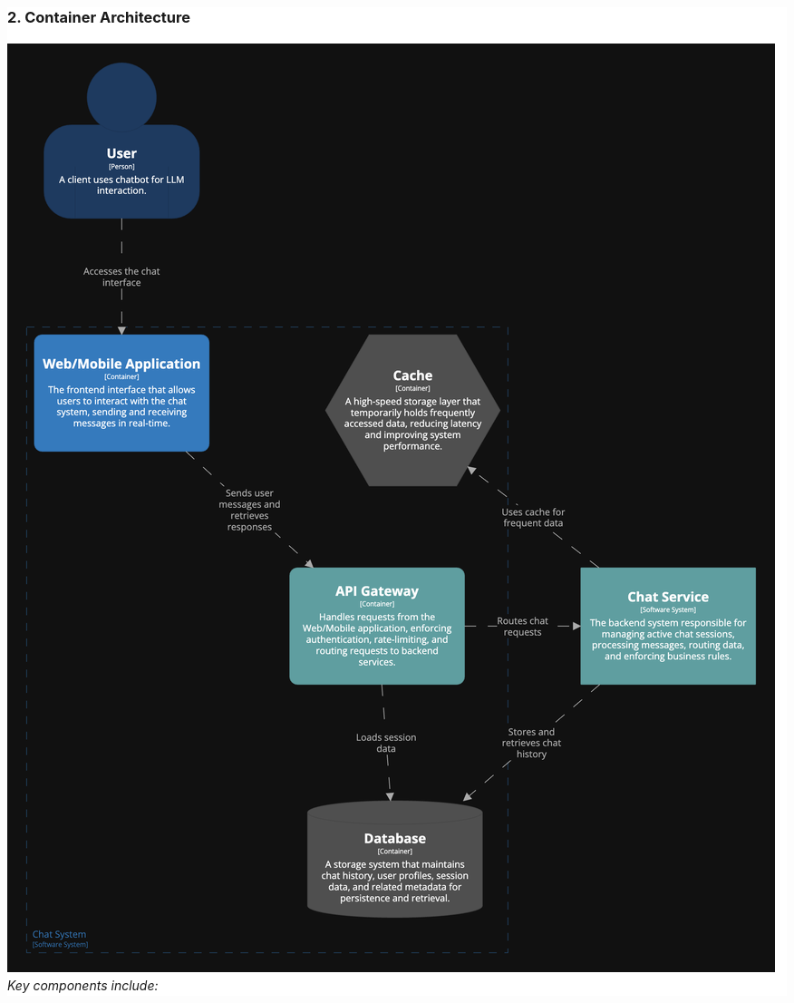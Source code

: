 ### 2. Container Architecture

![System Context Diagram](doc/images/structurizr-Container_Diagram-001.png)
*Key components include:*
